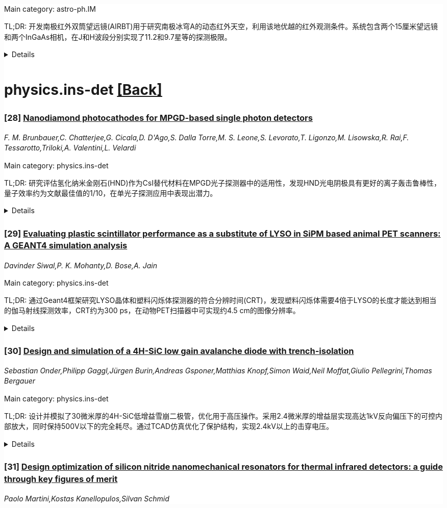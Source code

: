 Main category: astro-ph.IM

TL;DR: 开发南极红外双筒望远镜(AIRBT)用于研究南极冰穹A的动态红外天空，利用该地优越的红外观测条件。系统包含两个15厘米望远镜和两个InGaAs相机，在J和H波段分别实现了11.2和9.7星等的探测极限。


<details><summary>Details</summary></details>


<div id='physics.ins-det'></div>

# physics.ins-det [[Back]](#toc)

### [28] [Nanodiamond photocathodes for MPGD-based single photon detectors](https://arxiv.org/abs/2510.14422)
*F. M. Brunbauer,C. Chatterjee,G. Cicala,D. D'Ago,S. Dalla Torre,M. S. Leone,S. Levorato,T. Ligonzo,M. Lisowska,R. Rai,F. Tessarotto,Triloki,A. Valentini,L. Velardi*

Main category: physics.ins-det

TL;DR: 研究评估氢化纳米金刚石(HND)作为CsI替代材料在MPGD光子探测器中的适用性，发现HND光电阴极具有更好的离子轰击鲁棒性，量子效率约为文献最佳值的1/10，在单光子探测应用中表现出潜力。


<details><summary>Details</summary></details>


### [29] [Evaluating plastic scintillator performance as a substitute of LYSO in SiPM based animal PET scanners: A GEANT4 simulation analysis](https://arxiv.org/abs/2510.14437)
*Davinder Siwal,P. K. Mohanty,D. Bose,A. Jain*

Main category: physics.ins-det

TL;DR: 通过Geant4框架研究LYSO晶体和塑料闪烁体探测器的符合分辨时间(CRT)，发现塑料闪烁体需要4倍于LYSO的长度才能达到相当的伽马射线探测效率，CRT约为300 ps，在动物PET扫描器中可实现约4.5 cm的图像分辨率。


<details><summary>Details</summary></details>


### [30] [Design and simulation of a 4H-SiC low gain avalanche diode with trench-isolation](https://arxiv.org/abs/2510.14531)
*Sebastian Onder,Philipp Gaggl,Jürgen Burin,Andreas Gsponer,Matthias Knopf,Simon Waid,Neil Moffat,Giulio Pellegrini,Thomas Bergauer*

Main category: physics.ins-det

TL;DR: 设计并模拟了30微米厚的4H-SiC低增益雪崩二极管，优化用于高压操作。采用2.4微米厚的增益层实现高达1kV反向偏压下的可控内部放大，同时保持500V以下的完全耗尽。通过TCAD仿真优化了保护结构，实现2.4kV以上的击穿电压。


<details><summary>Details</summary></details>


### [31] [Design optimization of silicon nitride nanomechanical resonators for thermal infrared detectors: a guide through key figures of merit](https://arxiv.org/abs/2510.14758)
*Paolo Martini,Kostas Kanellopulos,Silvan Schmid*
